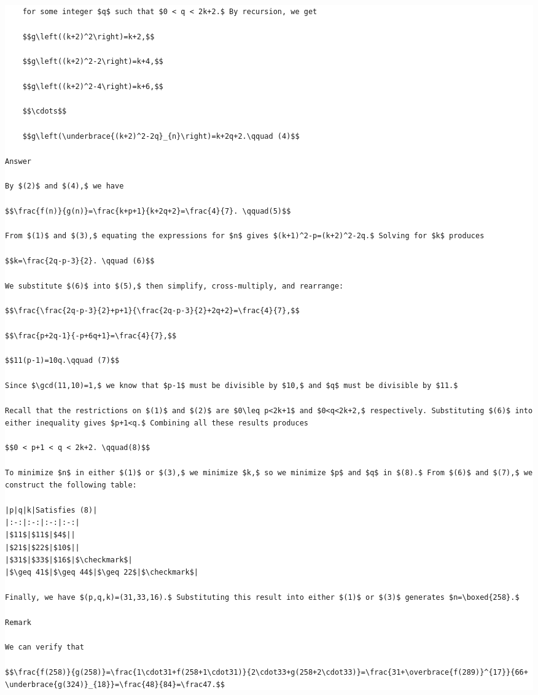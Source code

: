         for some integer $q$ such that $0 < q < 2k+2.$ By recursion, we get
        
        $$g\left((k+2)^2\right)=k+2,$$
        
        $$g\left((k+2)^2-2\right)=k+4,$$
        
        $$g\left((k+2)^2-4\right)=k+6,$$
        
        $$\cdots$$
        
        $$g\left(\underbrace{(k+2)^2-2q}_{n}\right)=k+2q+2.\qquad (4)$$

    Answer

    By $(2)$ and $(4),$ we have
    
    $$\frac{f(n)}{g(n)}=\frac{k+p+1}{k+2q+2}=\frac{4}{7}. \qquad(5)$$
    
    From $(1)$ and $(3),$ equating the expressions for $n$ gives $(k+1)^2-p=(k+2)^2-2q.$ Solving for $k$ produces
    
    $$k=\frac{2q-p-3}{2}. \qquad (6)$$
    
    We substitute $(6)$ into $(5),$ then simplify, cross-multiply, and rearrange:
    
    $$\frac{\frac{2q-p-3}{2}+p+1}{\frac{2q-p-3}{2}+2q+2}=\frac{4}{7},$$
    
    $$\frac{p+2q-1}{-p+6q+1}=\frac{4}{7},$$
    
    $$11(p-1)=10q.\qquad (7)$$
    
    Since $\gcd(11,10)=1,$ we know that $p-1$ must be divisible by $10,$ and $q$ must be divisible by $11.$

    Recall that the restrictions on $(1)$ and $(2)$ are $0\leq p<2k+1$ and $0<q<2k+2,$ respectively. Substituting $(6)$ into either inequality gives $p+1<q.$ Combining all these results produces
    
    $$0 < p+1 < q < 2k+2. \qquad(8)$$
    
    To minimize $n$ in either $(1)$ or $(3),$ we minimize $k,$ so we minimize $p$ and $q$ in $(8).$ From $(6)$ and $(7),$ we construct the following table:
    
    |p|q|k|Satisfies (8)|
    |:-:|:-:|:-:|:-:|
    |$11$|$11$|$4$||
    |$21$|$22$|$10$||
    |$31$|$33$|$16$|$\checkmark$|
    |$\geq 41$|$\geq 44$|$\geq 22$|$\checkmark$|
    
    Finally, we have $(p,q,k)=(31,33,16).$ Substituting this result into either $(1)$ or $(3)$ generates $n=\boxed{258}.$

    Remark

    We can verify that
    
    $$\frac{f(258)}{g(258)}=\frac{1\cdot31+f(258+1\cdot31)}{2\cdot33+g(258+2\cdot33)}=\frac{31+\overbrace{f(289)}^{17}}{66+\underbrace{g(324)}_{18}}=\frac{48}{84}=\frac47.$$
